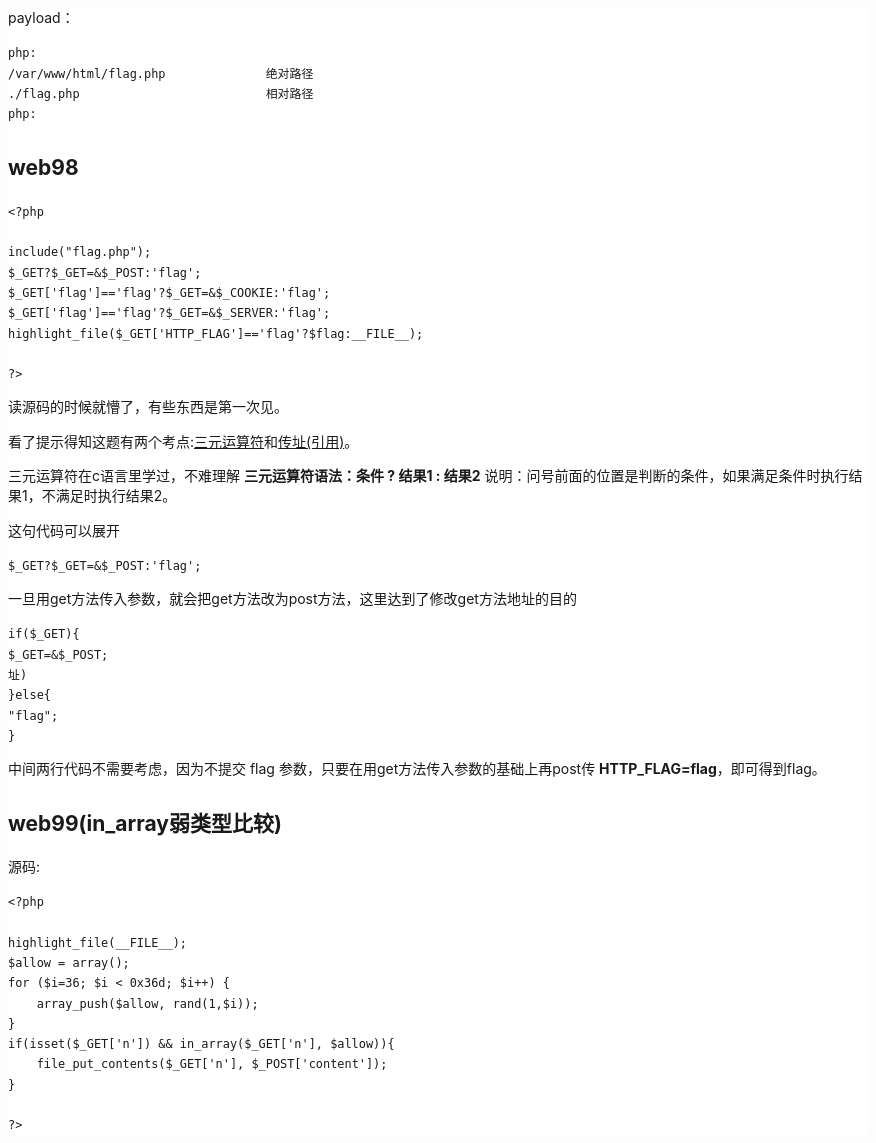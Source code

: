 payload：

```
php:
/var/www/html/flag.php              绝对路径
./flag.php                          相对路径
php: 
```

## web98

```
<?php

include("flag.php");
$_GET?$_GET=&$_POST:'flag';
$_GET['flag']=='flag'?$_GET=&$_COOKIE:'flag';
$_GET['flag']=='flag'?$_GET=&$_SERVER:'flag';
highlight_file($_GET['HTTP_FLAG']=='flag'?$flag:__FILE__);

?> 
```

读源码的时候就懵了，有些东西是第一次见。

看了提示得知这题有两个考点:[三元运算符](https://www.php.cn/php-weizijiaocheng-383293.html)和[传址(引用)](https://www.php.cn/php-notebook-172859.html)。

三元运算符在c语言里学过，不难理解
**三元运算符语法：条件 ? 结果1 : 结果2**
说明：问号前面的位置是判断的条件，如果满足条件时执行结果1，不满足时执行结果2。

这句代码可以展开

```
$_GET?$_GET=&$_POST:'flag'; 
```

一旦用get方法传入参数，就会把get方法改为post方法，这里达到了修改get方法地址的目的

```
if($_GET){
$_GET=&$_POST;
址)
}else{
"flag";
} 
```

中间两行代码不需要考虑，因为不提交 flag 参数，只要在用get方法传入参数的基础上再post传 **HTTP_FLAG=flag**，即可得到flag。

## web99(in_array弱类型比较)

源码:

```
<?php

highlight_file(__FILE__);
$allow = array();    
for ($i=36; $i < 0x36d; $i++) { 
    array_push($allow, rand(1,$i));  
}
if(isset($_GET['n']) && in_array($_GET['n'], $allow)){
    file_put_contents($_GET['n'], $_POST['content']);
}

?> 
```
